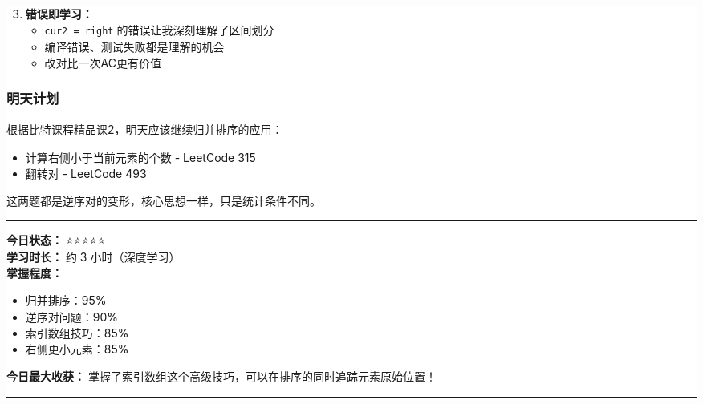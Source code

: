 3. **错误即学习：**
   - `cur2 = right` 的错误让我深刻理解了区间划分
   - 编译错误、测试失败都是理解的机会
   - 改对比一次AC更有价值

### 明天计划

根据比特课程精品课2，明天应该继续归并排序的应用：
- 计算右侧小于当前元素的个数 - LeetCode 315
- 翻转对 - LeetCode 493

这两题都是逆序对的变形，核心思想一样，只是统计条件不同。

---

**今日状态：** ⭐⭐⭐⭐⭐  
**学习时长：** 约 3 小时（深度学习）  
**掌握程度：** 
- 归并排序：95%
- 逆序对问题：90%
- 索引数组技巧：85%
- 右侧更小元素：85%

**今日最大收获：** 掌握了索引数组这个高级技巧，可以在排序的同时追踪元素原始位置！

---


